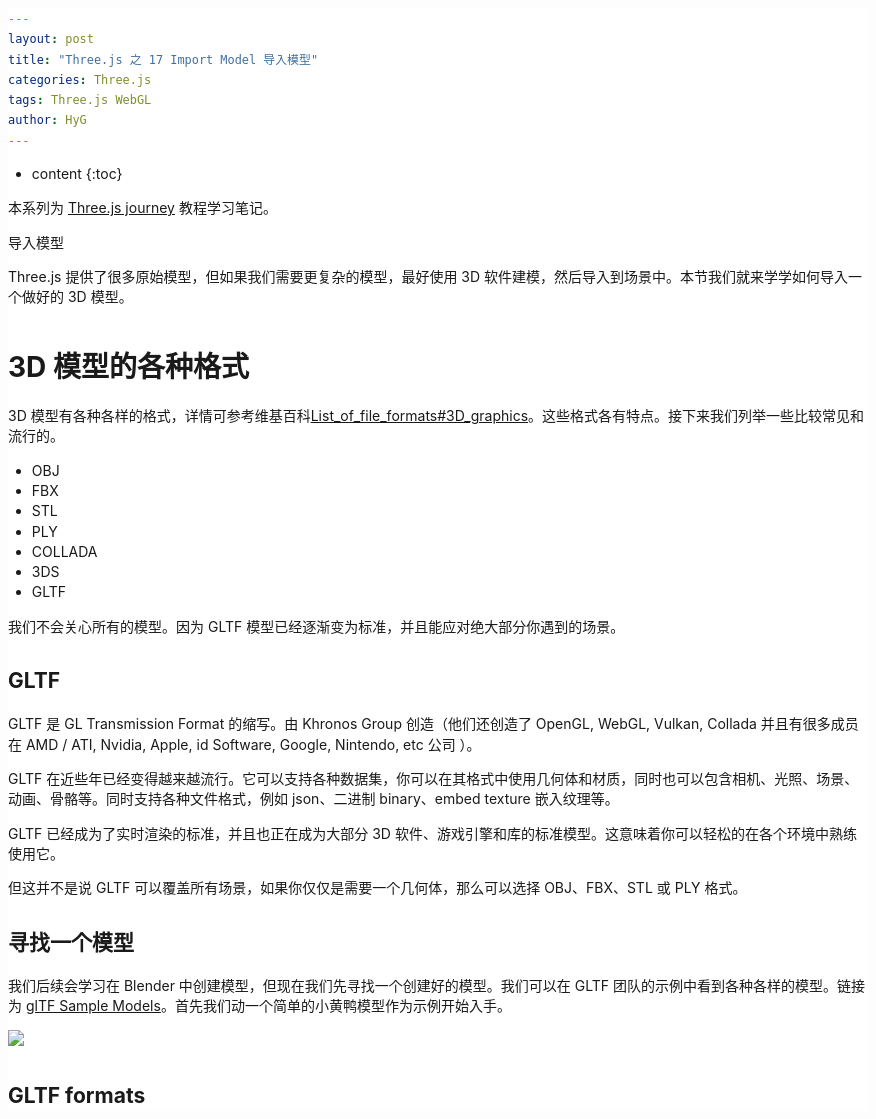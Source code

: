 ```yaml
---
layout: post
title: "Three.js 之 17 Import Model 导入模型"
categories: Three.js
tags: Three.js WebGL
author: HyG
---
```


- content
  {:toc}

本系列为 [Three.js journey](https://threejs-journey.com/) 教程学习笔记。

导入模型

Three.js 提供了很多原始模型，但如果我们需要更复杂的模型，最好使用 3D 软件建模，然后导入到场景中。本节我们就来学学如何导入一个做好的 3D 模型。

# 3D 模型的各种格式

3D 模型有各种各样的格式，详情可参考维基百科[List_of_file_formats#3D_graphics](https://en.wikipedia.org/wiki/List_of_file_formats#3D_graphics)。这些格式各有特点。接下来我们列举一些比较常见和流行的。

- OBJ
- FBX
- STL
- PLY
- COLLADA
- 3DS
- GLTF

我们不会关心所有的模型。因为 GLTF 模型已经逐渐变为标准，并且能应对绝大部分你遇到的场景。

## GLTF

GLTF 是 GL Transmission Format 的缩写。由 Khronos Group 创造（他们还创造了 OpenGL, WebGL, Vulkan, Collada 并且有很多成员在 AMD / ATI, Nvidia, Apple, id Software, Google, Nintendo, etc 公司 ）。

GLTF 在近些年已经变得越来越流行。它可以支持各种数据集，你可以在其格式中使用几何体和材质，同时也可以包含相机、光照、场景、动画、骨骼等。同时支持各种文件格式，例如 json、二进制 binary、embed texture 嵌入纹理等。

GLTF 已经成为了实时渲染的标准，并且也正在成为大部分 3D 软件、游戏引擎和库的标准模型。这意味着你可以轻松的在各个环境中熟练使用它。

但这并不是说 GLTF 可以覆盖所有场景，如果你仅仅是需要一个几何体，那么可以选择 OBJ、FBX、STL 或 PLY 格式。

## 寻找一个模型

我们后续会学习在 Blender 中创建模型，但现在我们先寻找一个创建好的模型。我们可以在 GLTF 团队的示例中看到各种各样的模型。链接为 [glTF Sample Models](https://github.com/KhronosGroup/glTF-Sample-Models)。首先我们动一个简单的小黄鸭模型作为示例开始入手。

![](https://gw.alicdn.com/imgextra/i2/O1CN01CqdnOI1K8XyHllUQy_!!6000000001119-2-tps-128-127.png)

## GLTF formats
